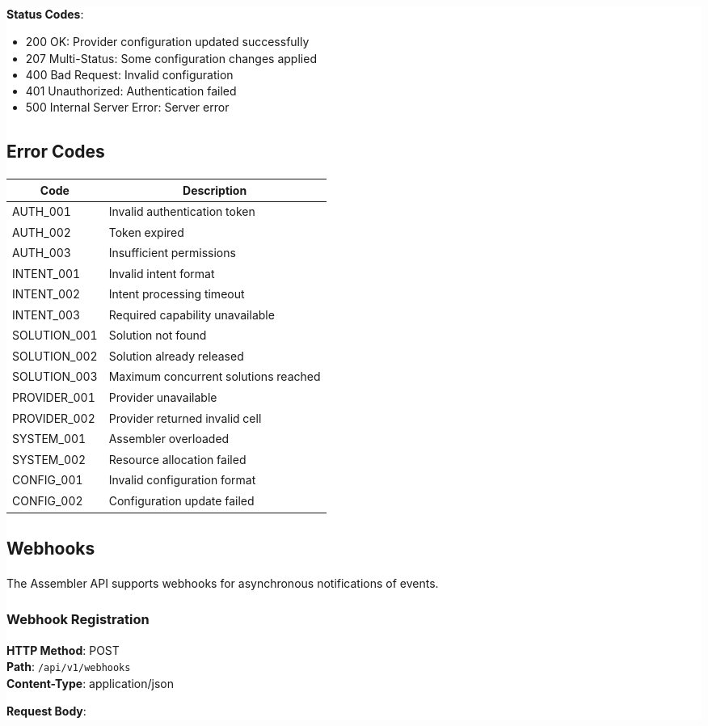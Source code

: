 ```json
```

**Status Codes**:
- 200 OK: Provider configuration updated successfully
- 207 Multi-Status: Some configuration changes applied
- 400 Bad Request: Invalid configuration
- 401 Unauthorized: Authentication failed
- 500 Internal Server Error: Server error

## Error Codes

| Code | Description |
|------|-------------|
| AUTH_001 | Invalid authentication token |
| AUTH_002 | Token expired |
| AUTH_003 | Insufficient permissions |
| INTENT_001 | Invalid intent format |
| INTENT_002 | Intent processing timeout |
| INTENT_003 | Required capability unavailable |
| SOLUTION_001 | Solution not found |
| SOLUTION_002 | Solution already released |
| SOLUTION_003 | Maximum concurrent solutions reached |
| PROVIDER_001 | Provider unavailable |
| PROVIDER_002 | Provider returned invalid cell |
| SYSTEM_001 | Assembler overloaded |
| SYSTEM_002 | Resource allocation failed |
| CONFIG_001 | Invalid configuration format |
| CONFIG_002 | Configuration update failed |

## Webhooks

The Assembler API supports webhooks for asynchronous notifications of events.

### Webhook Registration

**HTTP Method**: POST  
**Path**: `/api/v1/webhooks`  
**Content-Type**: application/json

**Request Body**:
